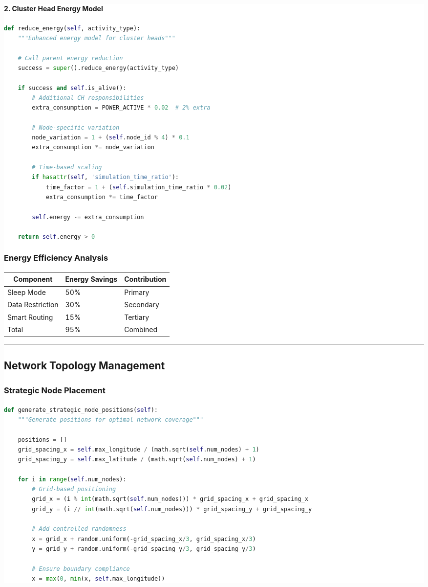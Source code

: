 #### 2. Cluster Head Energy Model

```python
def reduce_energy(self, activity_type):
    """Enhanced energy model for cluster heads"""

    # Call parent energy reduction
    success = super().reduce_energy(activity_type)

    if success and self.is_alive():
        # Additional CH responsibilities
        extra_consumption = POWER_ACTIVE * 0.02  # 2% extra

        # Node-specific variation
        node_variation = 1 + (self.node_id % 4) * 0.1
        extra_consumption *= node_variation

        # Time-based scaling
        if hasattr(self, 'simulation_time_ratio'):
            time_factor = 1 + (self.simulation_time_ratio * 0.02)
            extra_consumption *= time_factor

        self.energy -= extra_consumption

    return self.energy > 0
```

### Energy Efficiency Analysis

| Component        | Energy Savings | Contribution |
| ---------------- | -------------- | ------------ |
| Sleep Mode       | 50%            | Primary      |
| Data Restriction | 30%            | Secondary    |
| Smart Routing    | 15%            | Tertiary     |
| Total            | 95%            | Combined     |

---

## Network Topology Management

### Strategic Node Placement

```python
def generate_strategic_node_positions(self):
    """Generate positions for optimal network coverage"""

    positions = []
    grid_spacing_x = self.max_longitude / (math.sqrt(self.num_nodes) + 1)
    grid_spacing_y = self.max_latitude / (math.sqrt(self.num_nodes) + 1)

    for i in range(self.num_nodes):
        # Grid-based positioning
        grid_x = (i % int(math.sqrt(self.num_nodes))) * grid_spacing_x + grid_spacing_x
        grid_y = (i // int(math.sqrt(self.num_nodes))) * grid_spacing_y + grid_spacing_y

        # Add controlled randomness
        x = grid_x + random.uniform(-grid_spacing_x/3, grid_spacing_x/3)
        y = grid_y + random.uniform(-grid_spacing_y/3, grid_spacing_y/3)

        # Ensure boundary compliance
        x = max(0, min(x, self.max_longitude))
```